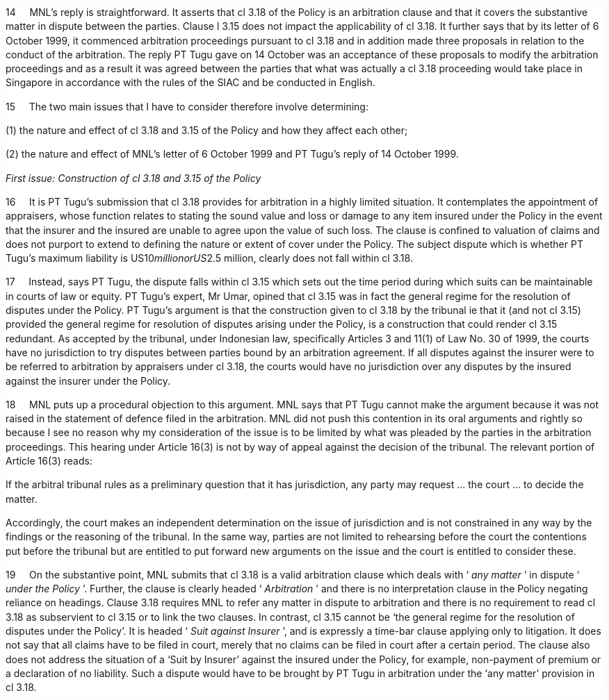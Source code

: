 14     MNL’s reply is straightforward. It asserts that cl 3.18 of the Policy is an arbitration clause and that it covers the substantive matter in dispute between the parties. Clause l 3.15 does not impact the applicability of cl 3.18. It further says that by its letter of 6 October 1999, it commenced arbitration proceedings pursuant to cl 3.18 and in addition made three proposals in relation to the conduct of the arbitration. The reply PT Tugu gave on 14 October was an acceptance of these proposals to modify the arbitration proceedings and as a result it was agreed between the parties that what was actually a cl 3.18 proceeding would take place in Singapore in accordance with the rules of the SIAC and be conducted in English. 

15     The two main issues that I have to consider therefore involve determining: 

 (1) the nature and effect of cl 3.18 and 3.15 of the Policy and how they affect each other; 

 (2) the nature and effect of MNL’s letter of 6 October 1999 and PT Tugu’s reply of 14 October 1999. 

_First issue: Construction of cl 3.18 and 3.15 of the Policy_ 

16     It is PT Tugu’s submission that cl 3.18 provides for arbitration in a highly limited situation. It contemplates the appointment of appraisers, whose function relates to stating the sound value and loss or damage to any item insured under the Policy in the event that the insurer and the insured are unable to agree upon the value of such loss. The clause is confined to valuation of claims and does not purport to extend to defining the nature or extent of cover under the Policy. The subject dispute which is whether PT Tugu’s maximum liability is US$10 million or US$2.5 million, clearly does not fall within cl 3.18. 


17     Instead, says PT Tugu, the dispute falls within cl 3.15 which sets out the time period during which suits can be maintainable in courts of law or equity. PT Tugu’s expert, Mr Umar, opined that cl 3.15 was in fact the general regime for the resolution of disputes under the Policy. PT Tugu’s argument is that the construction given to cl 3.18 by the tribunal ie that it (and not cl 3.15) provided the general regime for resolution of disputes arising under the Policy, is a construction that could render cl 3.15 redundant. As accepted by the tribunal, under Indonesian law, specifically Articles 3 and 11(1) of Law No. 30 of 1999, the courts have no jurisdiction to try disputes between parties bound by an arbitration agreement. If all disputes against the insurer were to be referred to arbitration by appraisers under cl 3.18, the courts would have no jurisdiction over any disputes by the insured against the insurer under the Policy. 

18     MNL puts up a procedural objection to this argument. MNL says that PT Tugu cannot make the argument because it was not raised in the statement of defence filed in the arbitration. MNL did not push this contention in its oral arguments and rightly so because I see no reason why my consideration of the issue is to be limited by what was pleaded by the parties in the arbitration proceedings. This hearing under Article 16(3) is not by way of appeal against the decision of the tribunal. The relevant portion of Article 16(3) reads: 

 If the arbitral tribunal rules as a preliminary question that it has jurisdiction, any party may request ... the court ... to decide the matter. 

Accordingly, the court makes an independent determination on the issue of jurisdiction and is not constrained in any way by the findings or the reasoning of the tribunal. In the same way, parties are not limited to rehearsing before the court the contentions put before the tribunal but are entitled to put forward new arguments on the issue and the court is entitled to consider these. 

19     On the substantive point, MNL submits that cl 3.18 is a valid arbitration clause which deals with ‘ _any matter_ ’ in dispute ‘ _under the Policy_ ’. Further, the clause is clearly headed ‘ _Arbitration_ ’ and there is no interpretation clause in the Policy negating reliance on headings. Clause 3.18 requires MNL to refer any matter in dispute to arbitration and there is no requirement to read cl 3.18 as subservient to cl 3.15 or to link the two clauses. In contrast, cl 3.15 cannot be ‘the general regime for the resolution of disputes under the Policy’. It is headed ‘ _Suit against Insurer_ ’, and is expressly a time-bar clause applying only to litigation. It does not say that all claims have to be filed in court, merely that no claims can be filed in court after a certain period. The clause also does not address the situation of a ‘Suit by Insurer’ against the insured under the Policy, for example, non-payment of premium or a declaration of no liability. Such a dispute would have to be brought by PT Tugu in arbitration under the ‘any matter’ provision in cl 3.18. 
